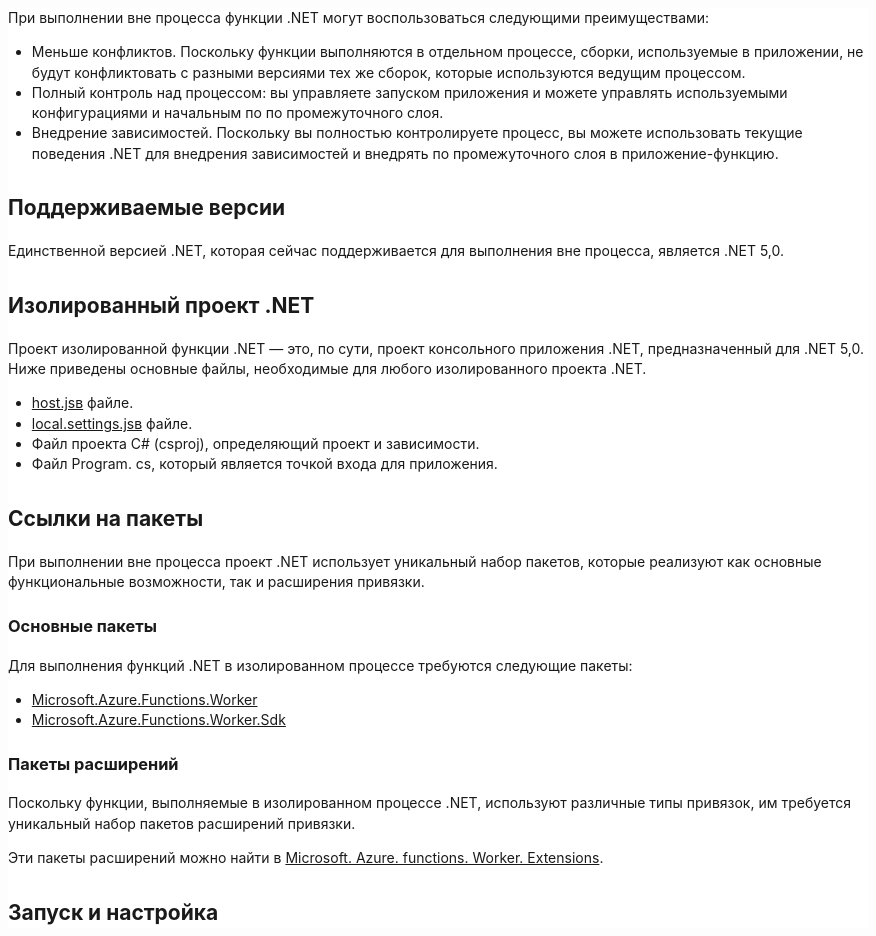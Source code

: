 При выполнении вне процесса функции .NET могут воспользоваться следующими преимуществами: 

+ Меньше конфликтов. Поскольку функции выполняются в отдельном процессе, сборки, используемые в приложении, не будут конфликтовать с разными версиями тех же сборок, которые используются ведущим процессом.  
+ Полный контроль над процессом: вы управляете запуском приложения и можете управлять используемыми конфигурациями и начальным по по промежуточного слоя.
+ Внедрение зависимостей. Поскольку вы полностью контролируете процесс, вы можете использовать текущие поведения .NET для внедрения зависимостей и внедрять по промежуточного слоя в приложение-функцию. 

## <a name="supported-versions"></a>Поддерживаемые версии

Единственной версией .NET, которая сейчас поддерживается для выполнения вне процесса, является .NET 5,0.

## <a name="net-isolated-project"></a>Изолированный проект .NET

Проект изолированной функции .NET — это, по сути, проект консольного приложения .NET, предназначенный для .NET 5,0. Ниже приведены основные файлы, необходимые для любого изолированного проекта .NET.

+ [host.jsв](functions-host-json.md) файле.
+ [local.settings.jsв](functions-run-local.md#local-settings-file) файле.
+ Файл проекта C# (csproj), определяющий проект и зависимости.
+ Файл Program. cs, который является точкой входа для приложения.

## <a name="package-references"></a>Ссылки на пакеты

При выполнении вне процесса проект .NET использует уникальный набор пакетов, которые реализуют как основные функциональные возможности, так и расширения привязки. 

### <a name="core-packages"></a>Основные пакеты 

Для выполнения функций .NET в изолированном процессе требуются следующие пакеты:

+ [Microsoft.Azure.Functions.Worker](https://www.nuget.org/packages/Microsoft.Azure.Functions.Worker/)
+ [Microsoft.Azure.Functions.Worker.Sdk](https://www.nuget.org/packages/Microsoft.Azure.Functions.Worker.Sdk/)

### <a name="extension-packages"></a>Пакеты расширений

Поскольку функции, выполняемые в изолированном процессе .NET, используют различные типы привязок, им требуется уникальный набор пакетов расширений привязки. 

Эти пакеты расширений можно найти в [Microsoft. Azure. functions. Worker. Extensions](https://www.nuget.org/packages?q=Microsoft.Azure.Functions.Worker.Extensions).

## <a name="start-up-and-configuration"></a>Запуск и настройка 
